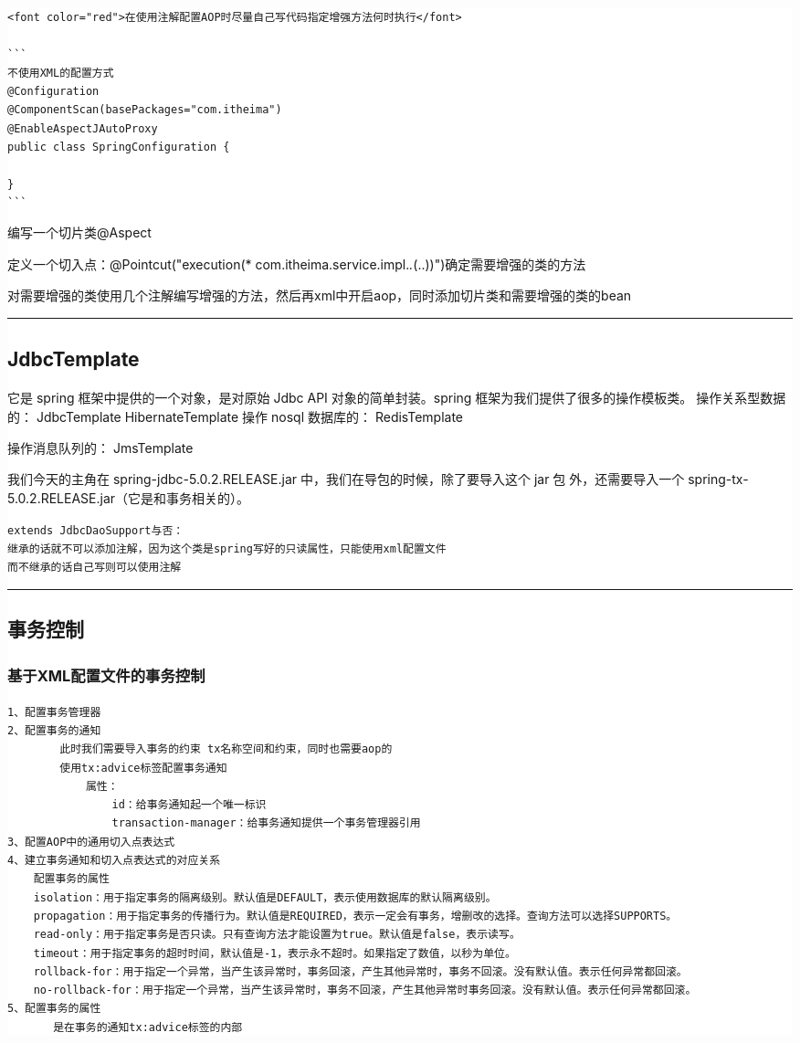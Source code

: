     <font color="red">在使用注解配置AOP时尽量自己写代码指定增强方法何时执行</font>
    
    ```
    不使用XML的配置方式
    @Configuration 
    @ComponentScan(basePackages="com.itheima") 
    @EnableAspectJAutoProxy 
    public class SpringConfiguration {
    
    }
    ```
  
  编写一个切片类@Aspect
  
  定义一个切入点：@Pointcut("execution(* com.itheima.service.impl.*.*(..))")确定需要增强的类的方法
  
  对需要增强的类使用几个注解编写增强的方法，然后再xml中开启aop，同时添加切片类和需要增强的类的bean

***

## JdbcTemplate

它是 spring 框架中提供的一个对象，是对原始 Jdbc API 对象的简单封装。spring 框架为我们提供了很多的操作模板类。
操作关系型数据的： JdbcTemplate HibernateTemplate
操作 nosql 数据库的： RedisTemplate

操作消息队列的： JmsTemplate 

我们今天的主角在 spring-jdbc-5.0.2.RELEASE.jar 中，我们在导包的时候，除了要导入这个 jar 包 外，还需要导入一个 spring-tx-5.0.2.RELEASE.jar（它是和事务相关的）。

```
extends JdbcDaoSupport与否：
继承的话就不可以添加注解，因为这个类是spring写好的只读属性，只能使用xml配置文件
而不继承的话自己写则可以使用注解
```

***

## 事务控制

### 基于XML配置文件的事务控制

```
1、配置事务管理器
2、配置事务的通知
        此时我们需要导入事务的约束 tx名称空间和约束，同时也需要aop的
        使用tx:advice标签配置事务通知
            属性：
                id：给事务通知起一个唯一标识
                transaction-manager：给事务通知提供一个事务管理器引用
3、配置AOP中的通用切入点表达式
4、建立事务通知和切入点表达式的对应关系
	配置事务的属性
    isolation：用于指定事务的隔离级别。默认值是DEFAULT，表示使用数据库的默认隔离级别。
    propagation：用于指定事务的传播行为。默认值是REQUIRED，表示一定会有事务，增删改的选择。查询方法可以选择SUPPORTS。
    read-only：用于指定事务是否只读。只有查询方法才能设置为true。默认值是false，表示读写。
    timeout：用于指定事务的超时时间，默认值是-1，表示永不超时。如果指定了数值，以秒为单位。
    rollback-for：用于指定一个异常，当产生该异常时，事务回滚，产生其他异常时，事务不回滚。没有默认值。表示任何异常都回滚。
    no-rollback-for：用于指定一个异常，当产生该异常时，事务不回滚，产生其他异常时事务回滚。没有默认值。表示任何异常都回滚。
5、配置事务的属性
       是在事务的通知tx:advice标签的内部
```
